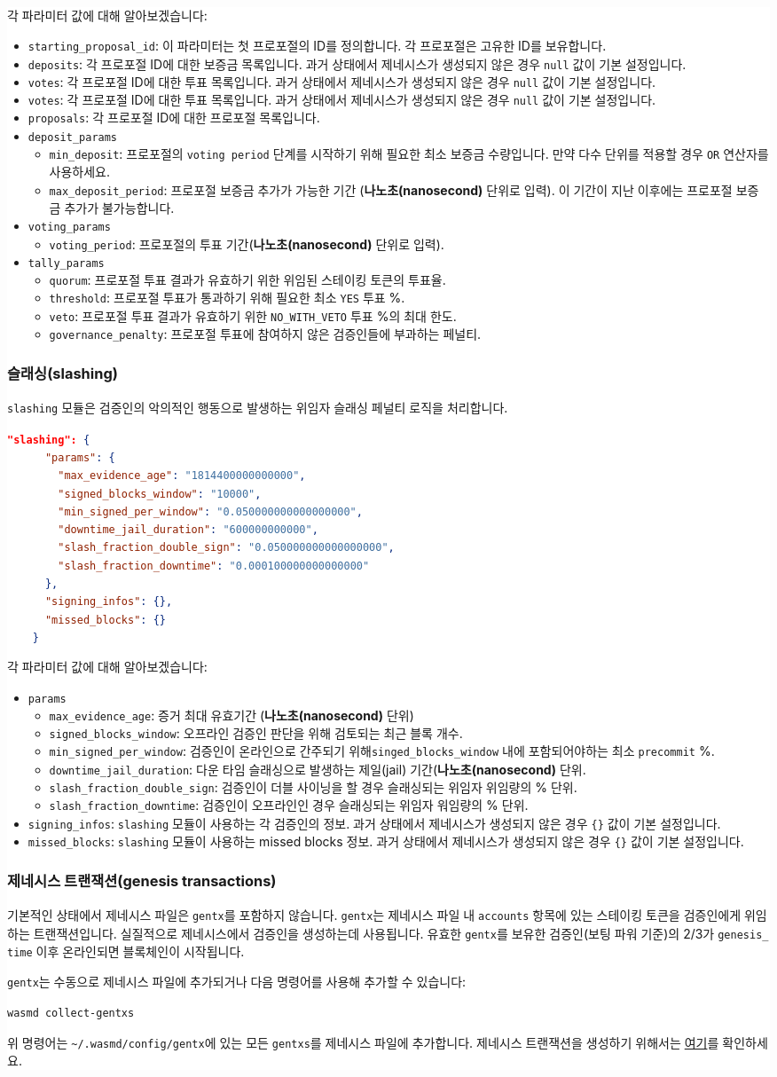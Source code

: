 각 파라미터 값에 대해 알아보겠습니다:

- `starting_proposal_id`: 이 파라미터는 첫 프로포절의 ID를 정의합니다. 각 프로포절은 고유한 ID를 보유합니다.
- `deposits`: 각 프로포절 ID에 대한 보증금 목록입니다. 과거 상태에서 제네시스가 생성되지 않은 경우 `null` 값이 기본 설정입니다.
- `votes`: 각 프로포절 ID에 대한 투표 목록입니다. 과거 상태에서 제네시스가 생성되지 않은 경우 `null` 값이 기본 설정입니다.
- `votes`: 각 프로포절 ID에 대한 투표 목록입니다. 과거 상태에서 제네시스가 생성되지 않은 경우 `null` 값이 기본 설정입니다.
- `proposals`: 각 프로포절 ID에 대한 프로포절 목록입니다. 
- `deposit_params`
    + `min_deposit`: 프로포절의 `voting period` 단계를 시작하기 위해 필요한 최소 보증금 수량입니다. 만약 다수 단위를 적용할 경우 `OR` 연산자를 사용하세요.
    + `max_deposit_period`: 프로포절 보증금 추가가 가능한 기간 (**나노초(nanosecond)** 단위로 입력). 이 기간이 지난 이후에는 프로포절 보증금 추가가 불가능합니다.
- `voting_params`
    + `voting_period`: 프로포절의 투표 기간(**나노초(nanosecond)** 단위로 입력).
- `tally_params`
    + `quorum`: 프로포절 투표 결과가 유효하기 위한 위임된 스테이킹 토큰의 투표율.
    + `threshold`: 프로포절 투표가 통과하기 위해 필요한 최소 `YES` 투표 %.
    + `veto`: 프로포절 투표 결과가 유효하기 위한 `NO_WITH_VETO` 투표 %의 최대 한도.
    + `governance_penalty`: 프로포절 투표에 참여하지 않은 검증인들에 부과하는 페널티.

### 슬래싱(slashing) 

`slashing` 모듈은 검증인의 악의적인 행동으로 발생하는 위임자 슬래싱 페널티 로직을 처리합니다.

```json
"slashing": {
      "params": {
        "max_evidence_age": "1814400000000000",
        "signed_blocks_window": "10000",
        "min_signed_per_window": "0.050000000000000000",
        "downtime_jail_duration": "600000000000",
        "slash_fraction_double_sign": "0.050000000000000000",
        "slash_fraction_downtime": "0.000100000000000000"
      },
      "signing_infos": {},
      "missed_blocks": {}
    }
```

각 파라미터 값에 대해 알아보겠습니다:

- `params`
    + `max_evidence_age`: 증거 최대 유효기간 (**나노초(nanosecond)** 단위) 
    + `signed_blocks_window`: 오프라인 검증인 판단을 위해 검토되는 최근 블록 개수.
    + `min_signed_per_window`: 검증인이 온라인으로 간주되기 위해`singed_blocks_window` 내에 포함되어야하는 최소 `precommit` %.
    + `downtime_jail_duration`: 다운 타임 슬래싱으로 발생하는 제일(jail) 기간(**나노초(nanosecond)** 단위.
    + `slash_fraction_double_sign`: 검증인이 더블 사이닝을 할 경우 슬래싱되는 위임자 위임량의 % 단위.
    + `slash_fraction_downtime`: 검증인이 오프라인인 경우 슬래싱되는 위임자 워임량의 % 단위.
- `signing_infos`: `slashing` 모듈이 사용하는 각 검증인의 정보. 과거 상태에서 제네시스가 생성되지 않은 경우 `{}` 값이 기본 설정입니다.
- `missed_blocks`: `slashing` 모듈이 사용하는 missed blocks 정보. 과거 상태에서 제네시스가 생성되지 않은 경우 `{}` 값이 기본 설정입니다.

### 제네시스 트랜잭션(genesis transactions)

기본적인 상태에서 제네시스 파일은 `gentx`를 포함하지 않습니다. `gentx`는 제네시스 파일 내 `accounts` 항목에 있는 스테이킹 토큰을 검증인에게 위임하는 트랜잭션입니다. 실질적으로 제네시스에서 검증인을 생성하는데 사용됩니다. 유효한 `gentx`를 보유한 검증인(보팅 파워 기준)의 2/3가 `genesis_time` 이후 온라인되면 블록체인이 시작됩니다.

`gentx`는 수동으로 제네시스 파일에 추가되거나 다음 명령어를 사용해 추가할 수 있습니다:

```bash
wasmd collect-gentxs
```

위 명령어는 `~/.wasmd/config/gentx`에 있는 모든 `gentxs`를 제네시스 파일에 추가합니다. 제네시스 트랜잭션을 생성하기 위해서는 [여기](./validators/validator-setup.md#participate-in-genesis-as-a-validator)를 확인하세요.